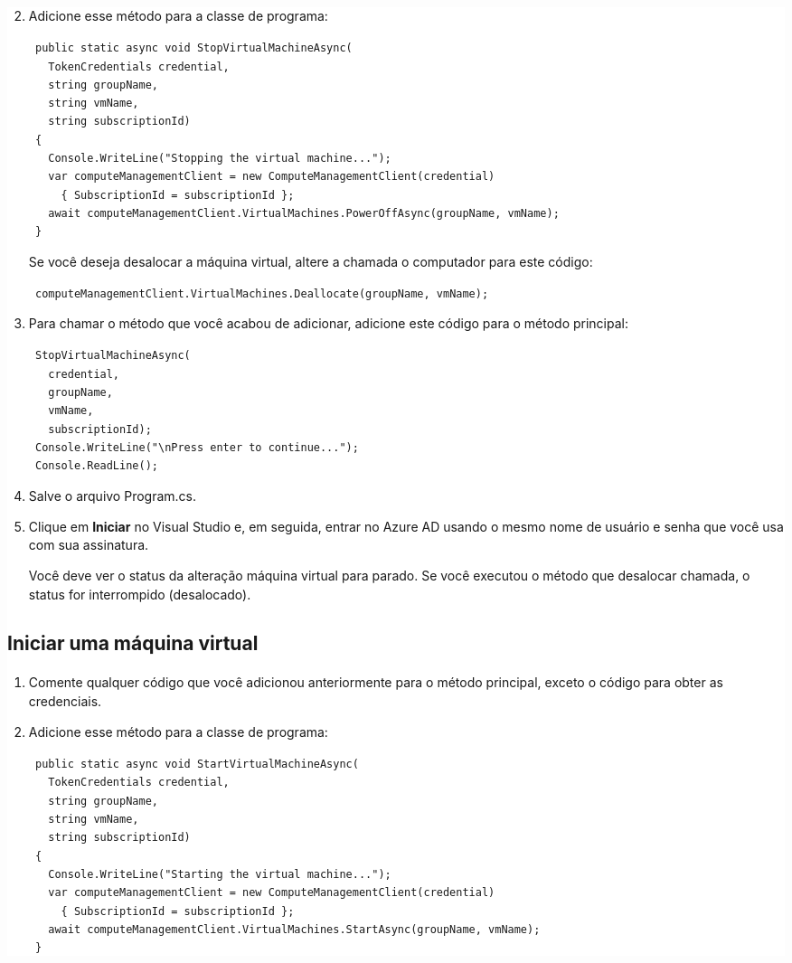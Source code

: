 2. Adicione esse método para a classe de programa:

        public static async void StopVirtualMachineAsync(
          TokenCredentials credential, 
          string groupName, 
          string vmName, 
          string subscriptionId)
        {
          Console.WriteLine("Stopping the virtual machine...");
          var computeManagementClient = new ComputeManagementClient(credential)
            { SubscriptionId = subscriptionId };
          await computeManagementClient.VirtualMachines.PowerOffAsync(groupName, vmName);
        }

    Se você deseja desalocar a máquina virtual, altere a chamada o computador para este código:

        computeManagementClient.VirtualMachines.Deallocate(groupName, vmName);

3. Para chamar o método que você acabou de adicionar, adicione este código para o método principal:

        StopVirtualMachineAsync(
          credential,
          groupName,
          vmName,
          subscriptionId);
        Console.WriteLine("\nPress enter to continue...");
        Console.ReadLine();

4. Salve o arquivo Program.cs.

5. Clique em **Iniciar** no Visual Studio e, em seguida, entrar no Azure AD usando o mesmo nome de usuário e senha que você usa com sua assinatura.

    Você deve ver o status da alteração máquina virtual para parado. Se você executou o método que desalocar chamada, o status for interrompido (desalocado).

## <a name="start-a-virtual-machine"></a>Iniciar uma máquina virtual

1. Comente qualquer código que você adicionou anteriormente para o método principal, exceto o código para obter as credenciais.

2. Adicione esse método para a classe de programa:

        public static async void StartVirtualMachineAsync(
          TokenCredentials credential, 
          string groupName, 
          string vmName, 
          string subscriptionId)
        {
          Console.WriteLine("Starting the virtual machine...");
          var computeManagementClient = new ComputeManagementClient(credential)
            { SubscriptionId = subscriptionId };
          await computeManagementClient.VirtualMachines.StartAsync(groupName, vmName);
        }
